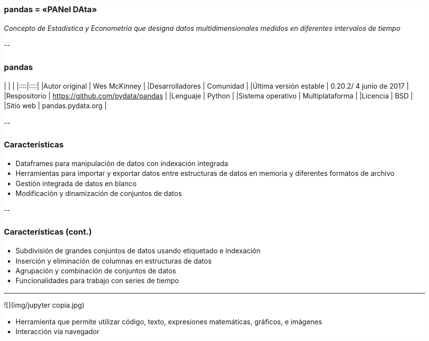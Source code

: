 ### pandas = &laquo;PANel  DAta&raquo;

*Concepto de Estad&iacute;stica y Econometr&iacute;a que designa datos multidimensionales medidos en diferentes intervalos de tiempo*

--

### pandas

|    |    |
|::::|::::|
|Autor original   |  Wes McKinney |
|Desarrolladores   |  Comunidad |
|&Uacute;ltima versi&oacute;n estable  |  0.20.2/ 4 junio de 2017 |
|Respositorio  |  https://github.com/pydata/pandas |
|Lenguaje   |  Python |
|Sistema operativo  |  Multiplataforma |
|Licencia |  BSD |
|Sitio web  |  pandas.pydata.org |


--

### Caracter&iacute;sticas

* Dataframes para manipulaci&oacute;n de datos con indexaci&oacute;n integrada
* Herramientas para importar y exportar datos entre estructuras de datos en memoria y diferentes formatos de archivo
* Gesti&oacute;n integrada de datos en blanco
* Modificaci&oacute;n y dinamizaci&oacute;n de conjuntos de datos

--

### Caracter&iacute;sticas (cont.)

* Subdivisi&oacute;n de grandes conjuntos de datos usando etiquetado e indexaci&oacute;n
* Inserci&oacute;n y eliminaci&oacute;n de columnas en estructuras de datos
* Agrupaci&oacute;n y combinaci&oacute;n de conjuntos de datos
* Funcionalidades para trabajo con series de tiempo

---

![](img/jupyter copia.jpg)

* Herramienta que permite utilizar c&oacute;digo, texto, expresiones matem&aacute;ticas, gr&aacute;ficos, e im&aacute;genes
* Interacci&oacute;n v&iacute;a navegador

